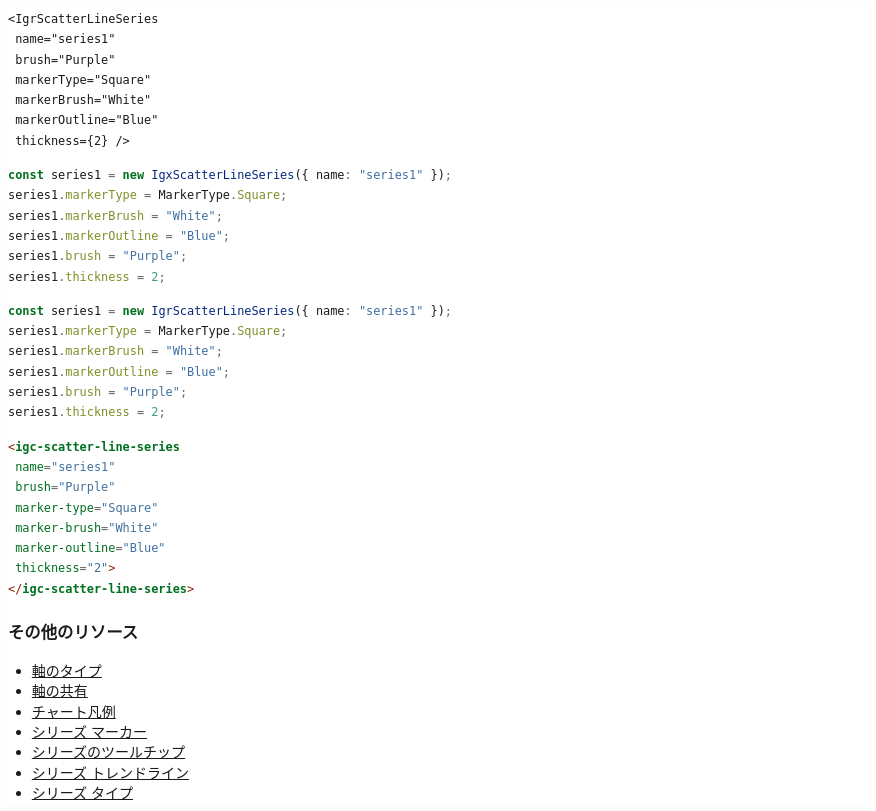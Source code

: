 ```tsx
<IgrScatterLineSeries
 name="series1"
 brush="Purple"
 markerType="Square"
 markerBrush="White"
 markerOutline="Blue"
 thickness={2} />
```

```ts
const series1 = new IgxScatterLineSeries({ name: "series1" });
series1.markerType = MarkerType.Square;
series1.markerBrush = "White";
series1.markerOutline = "Blue";
series1.brush = "Purple";
series1.thickness = 2;
```

```ts
const series1 = new IgrScatterLineSeries({ name: "series1" });
series1.markerType = MarkerType.Square;
series1.markerBrush = "White";
series1.markerOutline = "Blue";
series1.brush = "Purple";
series1.thickness = 2;
```

```html
<igc-scatter-line-series
 name="series1"
 brush="Purple"
 marker-type="Square"
 marker-brush="White"
 marker-outline="Blue"
 thickness="2">
</igc-scatter-line-series>
```

### その他のリソース

- [軸のタイプ](data-chart-axis-types.md)
- [軸の共有](data-chart-axis-sharing.md)
- [チャート凡例](data-chart-legends.md)
- [シリーズ マーカー](data-chart-series-markers.md)
- [シリーズのツールチップ](data-chart-series-tooltips.md)
- [シリーズ トレンドライン](data-chart-series-trendlines.md)
- [シリーズ タイプ](data-chart-series-types.md)
